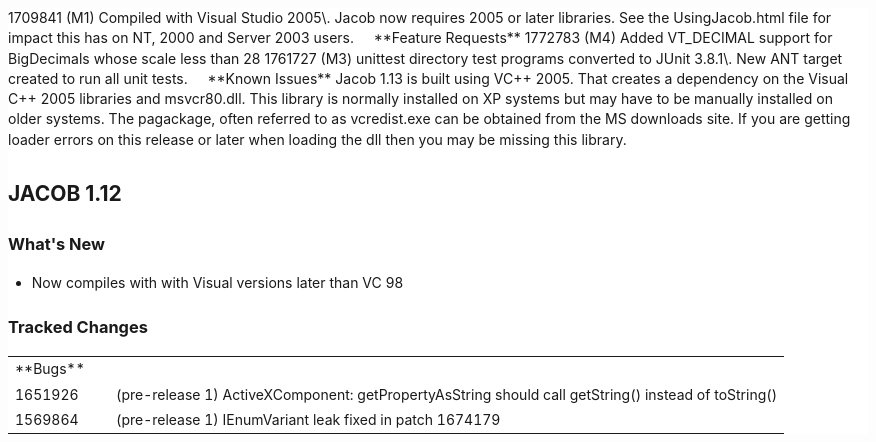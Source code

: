 <td width="13%" valign="top">1709841</td>
<td width="87%" valign="top">(M1) Compiled with Visual Studio 2005\. Jacob now requires 2005 or later libraries. See the UsingJacob.html file for impact this has on NT, 2000 and Server 2003 users.</td>
</tr>
<tr>
<td width="13%" valign="top"> </td>
<td width="87%" valign="top"> </td>
</tr>
<tr>
<td colspan="2">**Feature Requests**</td>
</tr>
<tr>
<td width="13%" valign="top">1772783</td>
<td width="87%" valign="top">(M4) Added VT_DECIMAL support for BigDecimals whose scale less than 28</td>
</tr>
<tr>
<td width="13%" valign="top">1761727</td>
<td width="87%" valign="top">(M3) unittest directory test programs converted to JUnit 3.8.1\. New ANT target created to run all unit tests.</td>
</tr>
<tr>
<td width="13%" valign="top"> </td>
<td width="87%" valign="top"> </td>
</tr>
<tr>
<td colspan="2">**Known Issues**</td>
</tr>
<tr>
<td width="13%" valign="top"></td>
<td width="87%" valign="top">Jacob 1.13 is built using VC++ 2005. That creates a dependency on the Visual C++ 2005 libraries and msvcr80.dll. This library is normally installed on XP systems but may have to be manually installed on older systems. The pagackage, often referred to as vcredist.exe can be obtained from the MS downloads site. If you are getting loader errors on this release or later when loading the dll then you may be missing this library.</td>
</tr>
</tbody>
</table>

## JACOB 1.12

### What's New

* Now compiles with with Visual versions later than VC 98

### Tracked Changes
<table border="0" cellpadding="0" cellspacing="0" style="border-collapse: collapse" bordercolor="#111111" width="100%">
<tbody>
<tr>
<td colspan="2">**Bugs**</td>
</tr>
<tr>
<td width="13%" valign="top">1651926</td>
<td width="87%" valign="top">(pre-release 1) ActiveXComponent: getPropertyAsString should call getString() instead of toString()</td>
</tr>
<tr>
<td width="13%" valign="top">1569864</td>
<td width="87%" valign="top">(pre-release 1) IEnumVariant leak fixed in patch 1674179</td>
</tr>
<tr>
